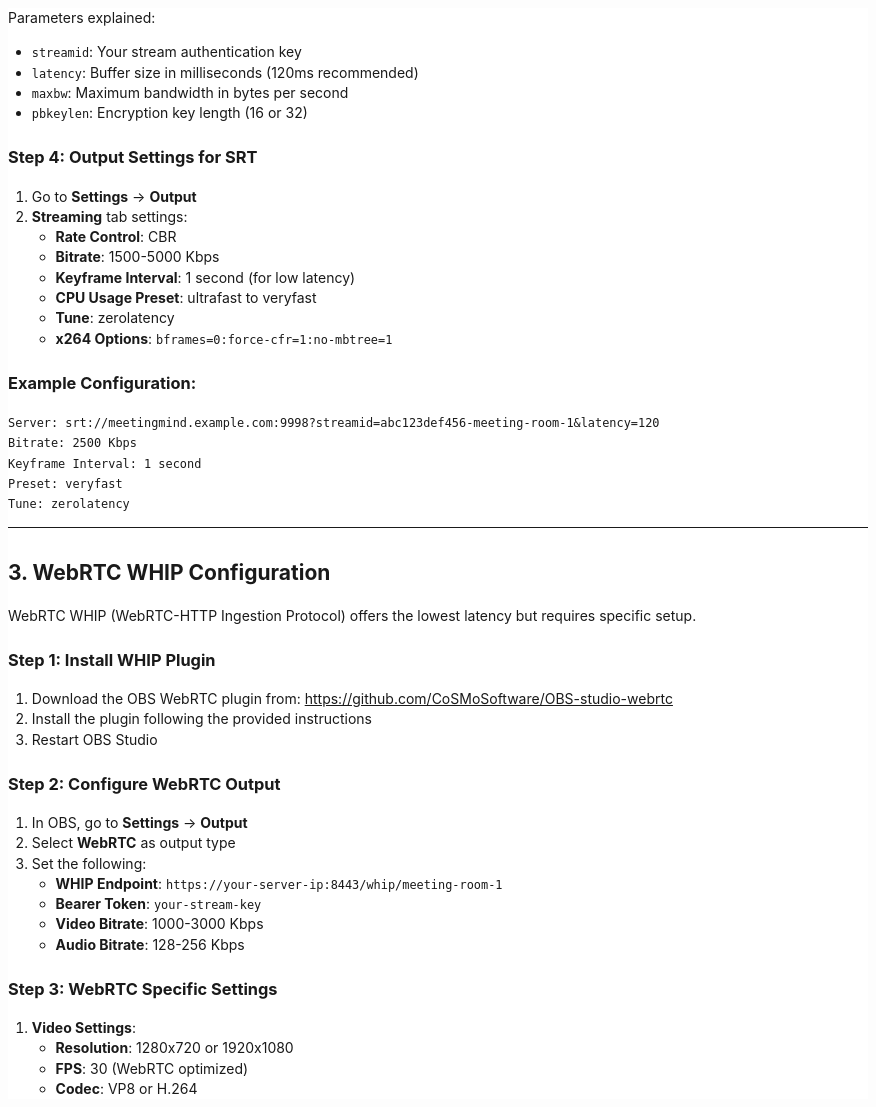 Parameters explained:
- `streamid`: Your stream authentication key
- `latency`: Buffer size in milliseconds (120ms recommended)
- `maxbw`: Maximum bandwidth in bytes per second
- `pbkeylen`: Encryption key length (16 or 32)

### Step 4: Output Settings for SRT

1. Go to **Settings** → **Output**
2. **Streaming** tab settings:
   - **Rate Control**: CBR
   - **Bitrate**: 1500-5000 Kbps
   - **Keyframe Interval**: 1 second (for low latency)
   - **CPU Usage Preset**: ultrafast to veryfast
   - **Tune**: zerolatency
   - **x264 Options**: `bframes=0:force-cfr=1:no-mbtree=1`

### Example Configuration:
```
Server: srt://meetingmind.example.com:9998?streamid=abc123def456-meeting-room-1&latency=120
Bitrate: 2500 Kbps
Keyframe Interval: 1 second
Preset: veryfast
Tune: zerolatency
```

---

## 3. WebRTC WHIP Configuration

WebRTC WHIP (WebRTC-HTTP Ingestion Protocol) offers the lowest latency but requires specific setup.

### Step 1: Install WHIP Plugin

1. Download the OBS WebRTC plugin from: https://github.com/CoSMoSoftware/OBS-studio-webrtc
2. Install the plugin following the provided instructions
3. Restart OBS Studio

### Step 2: Configure WebRTC Output

1. In OBS, go to **Settings** → **Output**
2. Select **WebRTC** as output type
3. Set the following:
   - **WHIP Endpoint**: `https://your-server-ip:8443/whip/meeting-room-1`
   - **Bearer Token**: `your-stream-key`
   - **Video Bitrate**: 1000-3000 Kbps
   - **Audio Bitrate**: 128-256 Kbps

### Step 3: WebRTC Specific Settings

1. **Video Settings**:
   - **Resolution**: 1280x720 or 1920x1080
   - **FPS**: 30 (WebRTC optimized)
   - **Codec**: VP8 or H.264
